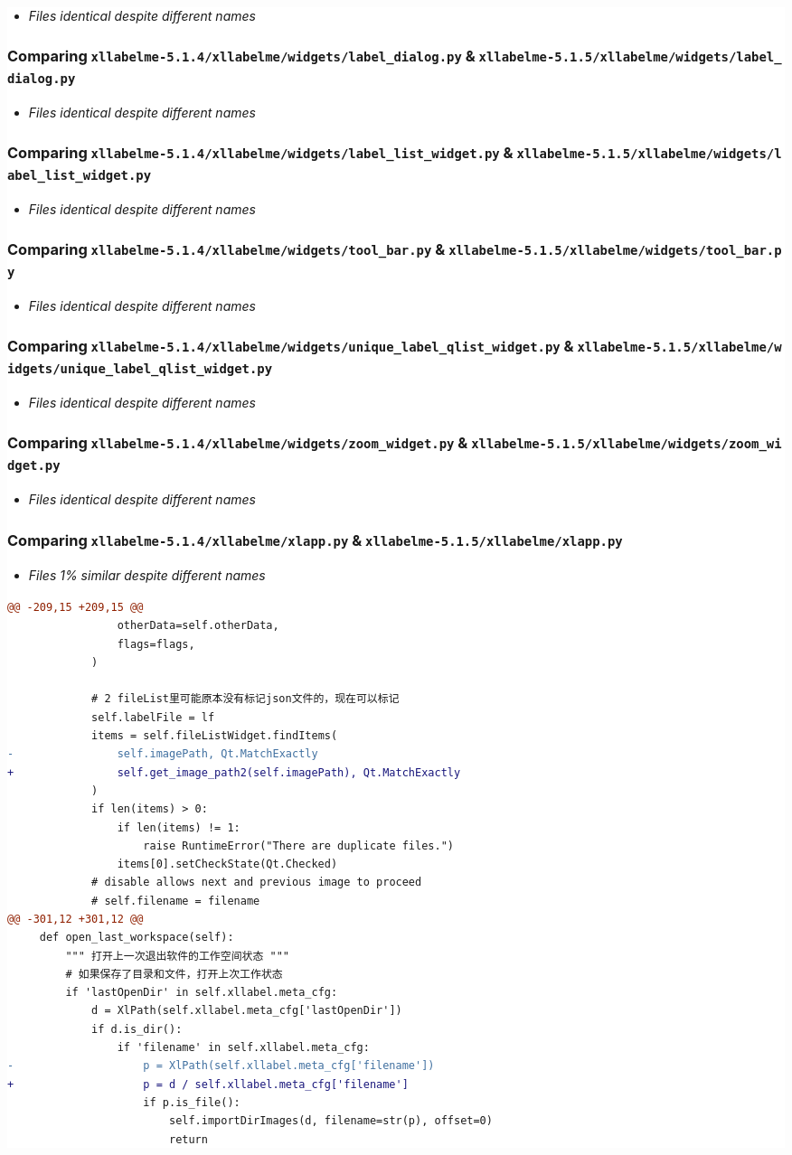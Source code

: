  * *Files identical despite different names*

### Comparing `xllabelme-5.1.4/xllabelme/widgets/label_dialog.py` & `xllabelme-5.1.5/xllabelme/widgets/label_dialog.py`

 * *Files identical despite different names*

### Comparing `xllabelme-5.1.4/xllabelme/widgets/label_list_widget.py` & `xllabelme-5.1.5/xllabelme/widgets/label_list_widget.py`

 * *Files identical despite different names*

### Comparing `xllabelme-5.1.4/xllabelme/widgets/tool_bar.py` & `xllabelme-5.1.5/xllabelme/widgets/tool_bar.py`

 * *Files identical despite different names*

### Comparing `xllabelme-5.1.4/xllabelme/widgets/unique_label_qlist_widget.py` & `xllabelme-5.1.5/xllabelme/widgets/unique_label_qlist_widget.py`

 * *Files identical despite different names*

### Comparing `xllabelme-5.1.4/xllabelme/widgets/zoom_widget.py` & `xllabelme-5.1.5/xllabelme/widgets/zoom_widget.py`

 * *Files identical despite different names*

### Comparing `xllabelme-5.1.4/xllabelme/xlapp.py` & `xllabelme-5.1.5/xllabelme/xlapp.py`

 * *Files 1% similar despite different names*

```diff
@@ -209,15 +209,15 @@
                 otherData=self.otherData,
                 flags=flags,
             )
 
             # 2 fileList里可能原本没有标记json文件的，现在可以标记
             self.labelFile = lf
             items = self.fileListWidget.findItems(
-                self.imagePath, Qt.MatchExactly
+                self.get_image_path2(self.imagePath), Qt.MatchExactly
             )
             if len(items) > 0:
                 if len(items) != 1:
                     raise RuntimeError("There are duplicate files.")
                 items[0].setCheckState(Qt.Checked)
             # disable allows next and previous image to proceed
             # self.filename = filename
@@ -301,12 +301,12 @@
     def open_last_workspace(self):
         """ 打开上一次退出软件的工作空间状态 """
         # 如果保存了目录和文件，打开上次工作状态
         if 'lastOpenDir' in self.xllabel.meta_cfg:
             d = XlPath(self.xllabel.meta_cfg['lastOpenDir'])
             if d.is_dir():
                 if 'filename' in self.xllabel.meta_cfg:
-                    p = XlPath(self.xllabel.meta_cfg['filename'])
+                    p = d / self.xllabel.meta_cfg['filename']
                     if p.is_file():
                         self.importDirImages(d, filename=str(p), offset=0)
                         return
```